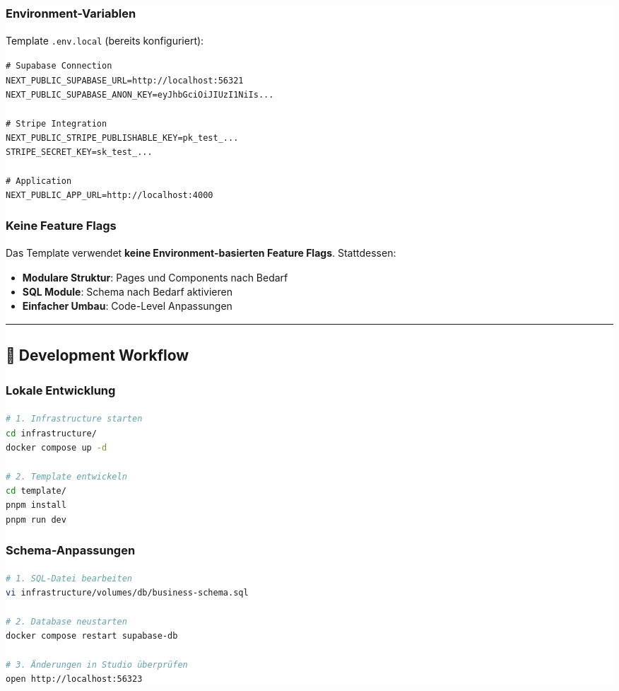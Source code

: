 ### Environment-Variablen

Template `.env.local` (bereits konfiguriert):

```env
# Supabase Connection
NEXT_PUBLIC_SUPABASE_URL=http://localhost:56321
NEXT_PUBLIC_SUPABASE_ANON_KEY=eyJhbGciOiJIUzI1NiIs...

# Stripe Integration
NEXT_PUBLIC_STRIPE_PUBLISHABLE_KEY=pk_test_...
STRIPE_SECRET_KEY=sk_test_...

# Application
NEXT_PUBLIC_APP_URL=http://localhost:4000
```

### Keine Feature Flags

Das Template verwendet **keine Environment-basierten Feature Flags**. Stattdessen:

- **Modulare Struktur**: Pages und Components nach Bedarf
- **SQL Module**: Schema nach Bedarf aktivieren
- **Einfacher Umbau**: Code-Level Anpassungen

---

## 🔄 Development Workflow

### Lokale Entwicklung

```bash
# 1. Infrastructure starten
cd infrastructure/
docker compose up -d

# 2. Template entwickeln
cd template/
pnpm install
pnpm run dev
```

### Schema-Anpassungen

```bash
# 1. SQL-Datei bearbeiten
vi infrastructure/volumes/db/business-schema.sql

# 2. Database neustarten  
docker compose restart supabase-db

# 3. Änderungen in Studio überprüfen
open http://localhost:56323
```
